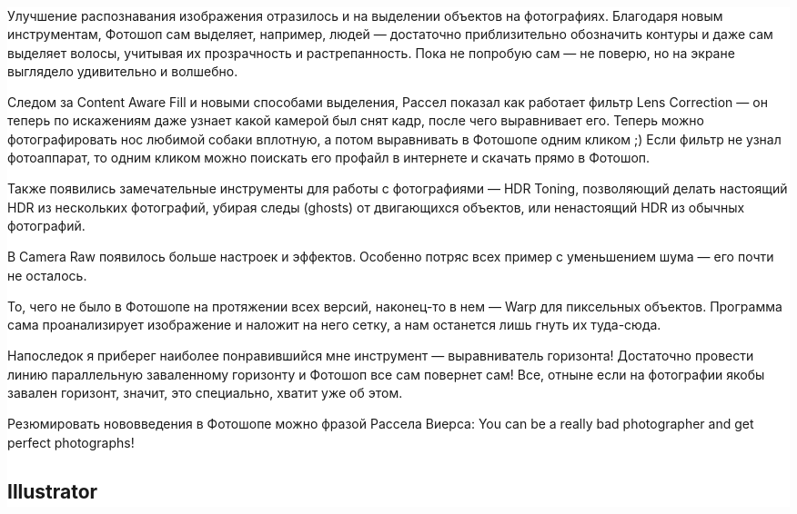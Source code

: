 Улучшение распознавания изображения отразилось и на выделении объектов на фотографиях. Благодаря новым инструментам, Фотошоп сам выделяет, например, людей — достаточно приблизительно обозначить контуры и даже сам выделяет волосы, учитывая их прозрачность и растрепанность. Пока не попробую сам — не поверю, но на экране выглядело удивительно и волшебно. 

<object width="640" height="385"><param name="movie" value="http://www.youtube.com/v/MkUizO67dJs&hl=en_US&fs=1&rel=0"></param><param name="allowFullScreen" value="true"></param><param name="allowscriptaccess" value="always"></param><embed src="http://www.youtube.com/v/MkUizO67dJs&hl=en_US&fs=1&rel=0" type="application/x-shockwave-flash" allowscriptaccess="always" allowfullscreen="true" width="640" height="385"></embed></object>

Следом за Content Aware Fill и новыми способами выделения, Рассел показал как работает фильтр Lens Correction — он теперь по искажениям даже узнает какой камерой был снят кадр, после чего выравнивает его. Теперь можно фотографировать нос любимой собаки вплотную, а потом выравнивать в Фотошопе одним кликом ;) Если фильтр не узнал фотоаппарат, то одним кликом можно поискать его профайл в интернете и скачать прямо в Фотошоп. 

Также появились замечательные инструменты для работы с фотографиями — HDR Toning, позволяющий делать настоящий HDR из нескольких фотографий, убирая следы (ghosts) от двигающихся объектов, или ненастоящий HDR из обычных фотографий. 

<object width="640" height="385"><param name="movie" value="http://www.youtube.com/v/Nd-0IHJLJ-E&hl=en_US&fs=1&rel=0"></param><param name="allowFullScreen" value="true"></param><param name="allowscriptaccess" value="always"></param><embed src="http://www.youtube.com/v/Nd-0IHJLJ-E&hl=en_US&fs=1&rel=0" type="application/x-shockwave-flash" allowscriptaccess="always" allowfullscreen="true" width="640" height="385"></embed></object>

В Camera Raw появилось больше настроек и эффектов. Особенно потряс всех пример с уменьшением шума — его почти не осталось.

<object width="640" height="385"><param name="movie" value="http://www.youtube.com/v/TkScqJND1y8&hl=en_US&fs=1&rel=0"></param><param name="allowFullScreen" value="true"></param><param name="allowscriptaccess" value="always"></param><embed src="http://www.youtube.com/v/TkScqJND1y8&hl=en_US&fs=1&rel=0" type="application/x-shockwave-flash" allowscriptaccess="always" allowfullscreen="true" width="640" height="385"></embed></object>

То, чего не было в Фотошопе на протяжении всех версий, наконец-то в нем — Warp для пиксельных объектов. Программа сама проанализирует изображение и наложит на него сетку, а нам останется лишь гнуть их туда-сюда.

<object width="640" height="385"><param name="movie" value="http://www.youtube.com/v/jozjqrRTAyg&hl=en_US&fs=1&rel=0"></param><param name="allowFullScreen" value="true"></param><param name="allowscriptaccess" value="always"></param><embed src="http://www.youtube.com/v/jozjqrRTAyg&hl=en_US&fs=1&rel=0" type="application/x-shockwave-flash" allowscriptaccess="always" allowfullscreen="true" width="640" height="385"></embed></object>

Напоследок я приберег наиболее понравившийся мне инструмент — выравниватель горизонта! Достаточно провести линию параллельную заваленному горизонту и Фотошоп все сам повернет сам! Все, отныне если на фотографии якобы завален горизонт, значит, это специально, хватит уже об этом. 

Резюмировать нововведения в Фотошопе можно фразой Рассела Виерса: You can be a really bad photographer and get perfect photographs! 



## Illustrator
